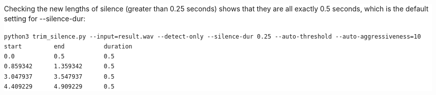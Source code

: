 Checking the new lengths of silence (greater than 0.25 seconds) shows that they are all exactly 0.5 seconds, which is the default setting for --silence-dur:
```
python3 trim_silence.py --input=result.wav --detect-only --silence-dur 0.25 --auto-threshold --auto-aggressiveness=10
start         end           duration    
0.0           0.5           0.5         
0.859342      1.359342      0.5         
3.047937      3.547937      0.5         
4.409229      4.909229      0.5         
```

